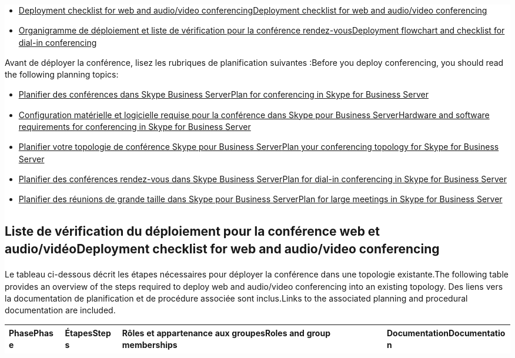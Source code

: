 - [<span data-ttu-id="99a8b-109">Deployment checklist for web and audio/video conferencing</span><span class="sxs-lookup"><span data-stu-id="99a8b-109">Deployment checklist for web and audio/video conferencing</span></span>](deploy-conferencing.md#BKMK_ChecklistWebConferencing)
    
- [<span data-ttu-id="99a8b-110">Organigramme de déploiement et liste de vérification pour la conférence rendez-vous</span><span class="sxs-lookup"><span data-stu-id="99a8b-110">Deployment flowchart and checklist for dial-in conferencing</span></span>](deploy-conferencing.md#BKMK_DialinConferencing)
    
<span data-ttu-id="99a8b-111">Avant de déployer la conférence, lisez les rubriques de planification suivantes :</span><span class="sxs-lookup"><span data-stu-id="99a8b-111">Before you deploy conferencing, you should read the following planning topics:</span></span>
  
- [<span data-ttu-id="99a8b-112">Planifier des conférences dans Skype Business Server</span><span class="sxs-lookup"><span data-stu-id="99a8b-112">Plan for conferencing in Skype for Business Server</span></span>](../../plan-your-deployment/conferencing/conferencing.md)
    
- [<span data-ttu-id="99a8b-113">Configuration matérielle et logicielle requise pour la conférence dans Skype pour Business Server</span><span class="sxs-lookup"><span data-stu-id="99a8b-113">Hardware and software requirements for conferencing in Skype for Business Server</span></span>](../../plan-your-deployment/conferencing/hardware-and-software-requirements.md)
    
- [<span data-ttu-id="99a8b-114">Planifier votre topologie de conférence Skype pour Business Server</span><span class="sxs-lookup"><span data-stu-id="99a8b-114">Plan your conferencing topology for Skype for Business Server</span></span>](../../plan-your-deployment/conferencing/conferencing-topology.md)
    
- [<span data-ttu-id="99a8b-115">Planifier des conférences rendez-vous dans Skype Business Server</span><span class="sxs-lookup"><span data-stu-id="99a8b-115">Plan for dial-in conferencing in Skype for Business Server</span></span>](../../plan-your-deployment/conferencing/dial-in-conferencing.md)
    
- [<span data-ttu-id="99a8b-116">Planifier des réunions de grande taille dans Skype pour Business Server</span><span class="sxs-lookup"><span data-stu-id="99a8b-116">Plan for large meetings in Skype for Business Server</span></span>](../../plan-your-deployment/conferencing/large-meetings.md)
    
## <a name="deployment-checklist-for-web-and-audiovideo-conferencing"></a><span data-ttu-id="99a8b-117">Liste de vérification du déploiement pour la conférence web et audio/vidéo</span><span class="sxs-lookup"><span data-stu-id="99a8b-117">Deployment checklist for web and audio/video conferencing</span></span>
<span data-ttu-id="99a8b-118"><a name="BKMK_ChecklistWebConferencing"> </a></span><span class="sxs-lookup"><span data-stu-id="99a8b-118"></span></span>

<span data-ttu-id="99a8b-119">Le tableau ci-dessous décrit les étapes nécessaires pour déployer la conférence dans une topologie existante.</span><span class="sxs-lookup"><span data-stu-id="99a8b-119">The following table provides an overview of the steps required to deploy web and audio/video conferencing into an existing topology.</span></span> <span data-ttu-id="99a8b-120">Des liens vers la documentation de planification et de procédure associée sont inclus.</span><span class="sxs-lookup"><span data-stu-id="99a8b-120">Links to the associated planning and procedural documentation are included.</span></span> 
  
|<span data-ttu-id="99a8b-121">**Phase**</span><span class="sxs-lookup"><span data-stu-id="99a8b-121">**Phase**</span></span>|<span data-ttu-id="99a8b-122">**Étapes**</span><span class="sxs-lookup"><span data-stu-id="99a8b-122">**Steps**</span></span>|<span data-ttu-id="99a8b-123">**Rôles et appartenance aux groupes**</span><span class="sxs-lookup"><span data-stu-id="99a8b-123">**Roles and group memberships**</span></span>|<span data-ttu-id="99a8b-124">**Documentation**</span><span class="sxs-lookup"><span data-stu-id="99a8b-124">**Documentation**</span></span>|
|:-----|:-----|:-----|:-----|